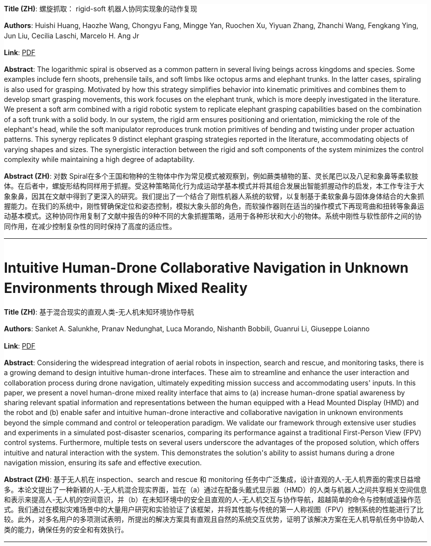 **Title (ZH)**: 螺旋抓取： rigid-soft 机器人协同实现象的动作复现 

**Authors**: Huishi Huang, Haozhe Wang, Chongyu Fang, Mingge Yan, Ruochen Xu, Yiyuan Zhang, Zhanchi Wang, Fengkang Ying, Jun Liu, Cecilia Laschi, Marcelo H. Ang Jr  

**Link**: [PDF](https://arxiv.org/pdf/2504.01507)  

**Abstract**: The logarithmic spiral is observed as a common pattern in several living beings across kingdoms and species. Some examples include fern shoots, prehensile tails, and soft limbs like octopus arms and elephant trunks. In the latter cases, spiraling is also used for grasping. Motivated by how this strategy simplifies behavior into kinematic primitives and combines them to develop smart grasping movements, this work focuses on the elephant trunk, which is more deeply investigated in the literature. We present a soft arm combined with a rigid robotic system to replicate elephant grasping capabilities based on the combination of a soft trunk with a solid body. In our system, the rigid arm ensures positioning and orientation, mimicking the role of the elephant's head, while the soft manipulator reproduces trunk motion primitives of bending and twisting under proper actuation patterns. This synergy replicates 9 distinct elephant grasping strategies reported in the literature, accommodating objects of varying shapes and sizes. The synergistic interaction between the rigid and soft components of the system minimizes the control complexity while maintaining a high degree of adaptability. 

**Abstract (ZH)**: 对数 Spiral在多个王国和物种的生物体中作为常见模式被观察到，例如蕨类植物的茎、灵长尾巴以及八足和象鼻等柔软肢体。在后者中，螺旋形结构同样用于抓握。受这种策略简化行为成运动学基本模式并将其组合发展出智能抓握动作的启发，本工作专注于大象象鼻，因其在文献中得到了更深入的研究。我们提出了一个结合了刚性机器人系统的软臂，以复制基于柔软象鼻与固体身体结合的大象抓握能力。在我们的系统中，刚性臂确保定位和姿态控制，模拟大象头部的角色，而软操作器则在适当的操作模式下再现弯曲和扭转等象鼻运动基本模式。这种协同作用复制了文献中报告的9种不同的大象抓握策略，适用于各种形状和大小的物体。系统中刚性与软性部件之间的协同作用，在减少控制复杂性的同时保持了高度的适应性。 

---
# Intuitive Human-Drone Collaborative Navigation in Unknown Environments through Mixed Reality 

**Title (ZH)**: 基于混合现实的直观人类-无人机未知环境协作导航 

**Authors**: Sanket A. Salunkhe, Pranav Nedunghat, Luca Morando, Nishanth Bobbili, Guanrui Li, Giuseppe Loianno  

**Link**: [PDF](https://arxiv.org/pdf/2504.01350)  

**Abstract**: Considering the widespread integration of aerial robots in inspection, search and rescue, and monitoring tasks, there is a growing demand to design intuitive human-drone interfaces. These aim to streamline and enhance the user interaction and collaboration process during drone navigation, ultimately expediting mission success and accommodating users' inputs. In this paper, we present a novel human-drone mixed reality interface that aims to (a) increase human-drone spatial awareness by sharing relevant spatial information and representations between the human equipped with a Head Mounted Display (HMD) and the robot and (b) enable safer and intuitive human-drone interactive and collaborative navigation in unknown environments beyond the simple command and control or teleoperation paradigm. We validate our framework through extensive user studies and experiments in a simulated post-disaster scenarios, comparing its performance against a traditional First-Person View (FPV) control systems. Furthermore, multiple tests on several users underscore the advantages of the proposed solution, which offers intuitive and natural interaction with the system. This demonstrates the solution's ability to assist humans during a drone navigation mission, ensuring its safe and effective execution. 

**Abstract (ZH)**: 基于无人机在 inspection、search and rescue 和 monitoring 任务中广泛集成，设计直观的人-无人机界面的需求日益增多。本论文提出了一种新颖的人-无人机混合现实界面，旨在（a）通过在配备头戴式显示器（HMD）的人类与机器人之间共享相关空间信息和表示来提高人-无人机的空间意识，并（b）在未知环境中的安全且直观的人-无人机交互与协作导航，超越简单的命令与控制或遥操作范式。我们通过在模拟灾难场景中的大量用户研究和实验验证了该框架，并将其性能与传统的第一人称视图（FPV）控制系统的性能进行了比较。此外，对多名用户的多项测试表明，所提出的解决方案具有直观且自然的系统交互优势，证明了该解决方案在无人机导航任务中协助人类的能力，确保任务的安全和有效执行。 

---